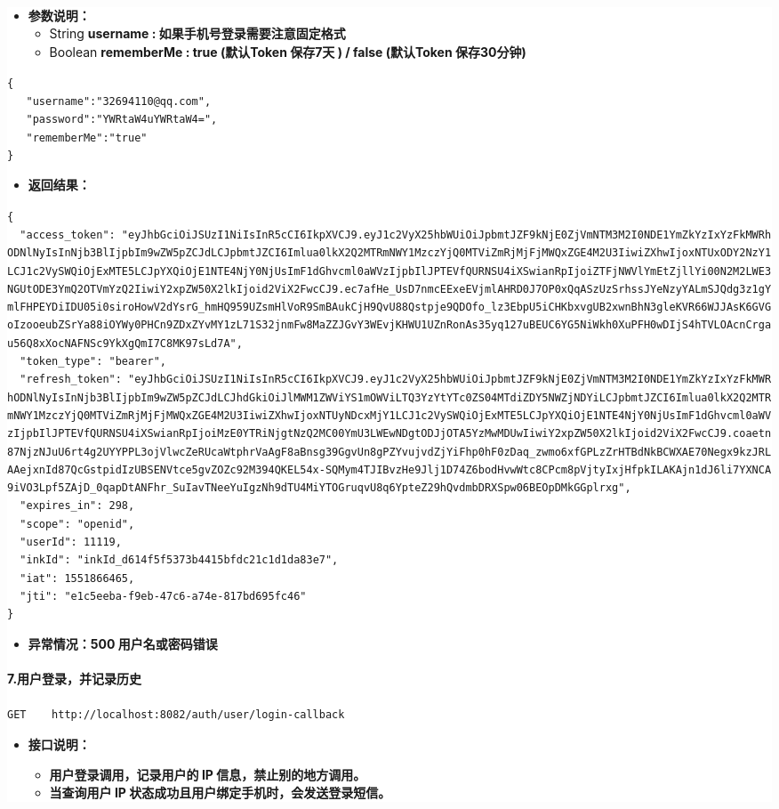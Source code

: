 * **参数说明：**
  * String **username : 如果手机号登录需要注意固定格式**
  * Boolean **rememberMe :  true \(默认Token 保存7天 \) / false \(默认Token 保存30分钟\)**

```
{
   "username":"32694110@qq.com",
   "password":"YWRtaW4uYWRtaW4=",
   "rememberMe":"true"
}
```

* **返回结果：**

```
{
  "access_token": "eyJhbGciOiJSUzI1NiIsInR5cCI6IkpXVCJ9.eyJ1c2VyX25hbWUiOiJpbmtJZF9kNjE0ZjVmNTM3M2I0NDE1YmZkYzIxYzFkMWRhODNlNyIsInNjb3BlIjpbIm9wZW5pZCJdLCJpbmtJZCI6Imlua0lkX2Q2MTRmNWY1MzczYjQ0MTViZmRjMjFjMWQxZGE4M2U3IiwiZXhwIjoxNTUxODY2NzY1LCJ1c2VySWQiOjExMTE5LCJpYXQiOjE1NTE4NjY0NjUsImF1dGhvcml0aWVzIjpbIlJPTEVfQURNSU4iXSwianRpIjoiZTFjNWVlYmEtZjllYi00N2M2LWE3NGUtODE3YmQ2OTVmYzQ2IiwiY2xpZW50X2lkIjoid2ViX2FwcCJ9.ec7afHe_UsD7nmcEExeEVjmlAHRD0J7OP0xQqASzUzSrhssJYeNzyYALmSJQdg3z1gYmlFHPEYDiIDU05i0siroHowV2dYsrG_hmHQ959UZsmHlVoR9SmBAukCjH9QvU88Qstpje9QDOfo_lz3EbpU5iCHKbxvgUB2xwnBhN3gleKVR66WJJAsK6GVGoIzooeubZSrYa88iOYWy0PHCn9ZDxZYvMY1zL71S32jnmFw8MaZZJGvY3WEvjKHWU1UZnRonAs35yq127uBEUC6YG5NiWkh0XuPFH0wDIjS4hTVLOAcnCrgau56Q8xXocNAFNSc9YkXgQmI7C8MK97sLd7A",
  "token_type": "bearer",
  "refresh_token": "eyJhbGciOiJSUzI1NiIsInR5cCI6IkpXVCJ9.eyJ1c2VyX25hbWUiOiJpbmtJZF9kNjE0ZjVmNTM3M2I0NDE1YmZkYzIxYzFkMWRhODNlNyIsInNjb3BlIjpbIm9wZW5pZCJdLCJhdGkiOiJlMWM1ZWViYS1mOWViLTQ3YzYtYTc0ZS04MTdiZDY5NWZjNDYiLCJpbmtJZCI6Imlua0lkX2Q2MTRmNWY1MzczYjQ0MTViZmRjMjFjMWQxZGE4M2U3IiwiZXhwIjoxNTUyNDcxMjY1LCJ1c2VySWQiOjExMTE5LCJpYXQiOjE1NTE4NjY0NjUsImF1dGhvcml0aWVzIjpbIlJPTEVfQURNSU4iXSwianRpIjoiMzE0YTRiNjgtNzQ2MC00YmU3LWEwNDgtODJjOTA5YzMwMDUwIiwiY2xpZW50X2lkIjoid2ViX2FwcCJ9.coaetn87NjzNJuU6rt4g2UYYPPL3ojVlwcZeRUcaWtphrVaAgF8aBnsg39GgvUn8gPZYvujvdZjYiFhp0hF0zDaq_zwmo6xfGPLzZrHTBdNkBCWXAE70Negx9kzJRLAAejxnId87QcGstpidIzUBSENVtce5gvZOZc92M394QKEL54x-SQMym4TJIBvzHe9Jlj1D74Z6bodHvwWtc8CPcm8pVjtyIxjHfpkILAKAjn1dJ6li7YXNCA9iVO3Lpf5ZAjD_0qapDtANFhr_SuIavTNeeYuIgzNh9dTU4MiYTOGruqvU8q6YpteZ29hQvdmbDRXSpw06BEOpDMkGGplrxg",
  "expires_in": 298,
  "scope": "openid",
  "userId": 11119,
  "inkId": "inkId_d614f5f5373b4415bfdc21c1d1da83e7",
  "iat": 1551866465,
  "jti": "e1c5eeba-f9eb-47c6-a74e-817bd695fc46"
}
```

* **异常情况：500  用户名或密码错误**

#### 7.用户登录，并记录历史

```
GET    http://localhost:8082/auth/user/login-callback
```

* **接口说明：**

  * **用户登录调用，记录用户的 IP 信息，禁止别的地方调用。**
  * **当查询用户 IP 状态成功且用户绑定手机时，会发送登录短信。**
